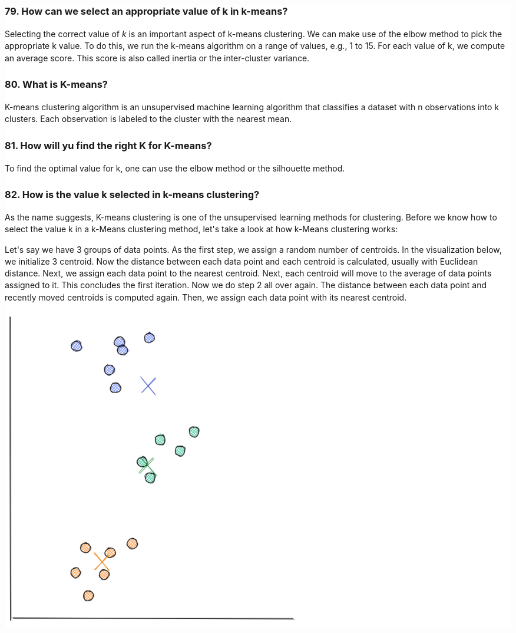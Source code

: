 ### 79. How can we select an appropriate value of k in k-means?

Selecting the correct value of *k* is an important aspect of k-means clustering. We can make use of the elbow method to pick the appropriate k value. To do this, we run the k-means algorithm on a range of values, e.g., 1 to 15. For each value of k, we compute an average score. This score is also called inertia or the inter-cluster variance.

### 80. What is K-means? 

K-means clustering algorithm is an unsupervised machine learning algorithm that classifies a dataset with n observations into k clusters. Each observation is labeled to the cluster with the nearest mean.



### 81. How will yu find the right K for K-means?

To find the optimal value for k, one can use the elbow method or the silhouette method.

### 82. How is the value k selected in k-means clustering?  

As the name suggests, K-means clustering is one of the unsupervised learning methods for clustering. Before we know how to select the value k in a k-Means clustering method, let's take a look at how k-Means clustering works:

Let's say we have 3 groups of data points. As the first step, we assign a random number of centroids. In the visualization below, we initialize 3 centroid.  Now the distance between each data point and each centroid is calculated, usually with Euclidean distance. Next, we assign each data point to the nearest centroid. Next, each centroid will move to the average of data points assigned to it. This concludes the first iteration. Now we do step 2 all over again. The distance between each data point and recently moved centroids is computed again. Then, we assign each data point with its nearest centroid.

![Imgur](README/IaldhzP.png)
